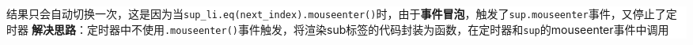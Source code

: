 结果只会自动切换一次，这是因为当`sup_li.eq(next_index).mouseenter()`时，由于**事件冒泡**，触发了`sup.mouseenter`事件，又停止了定时器
**解决思路**：定时器中不使用`.mouseenter()`事件触发，将渲染sub标签的代码封装为函数，在定时器和`sup`的mouseenter事件中调用
